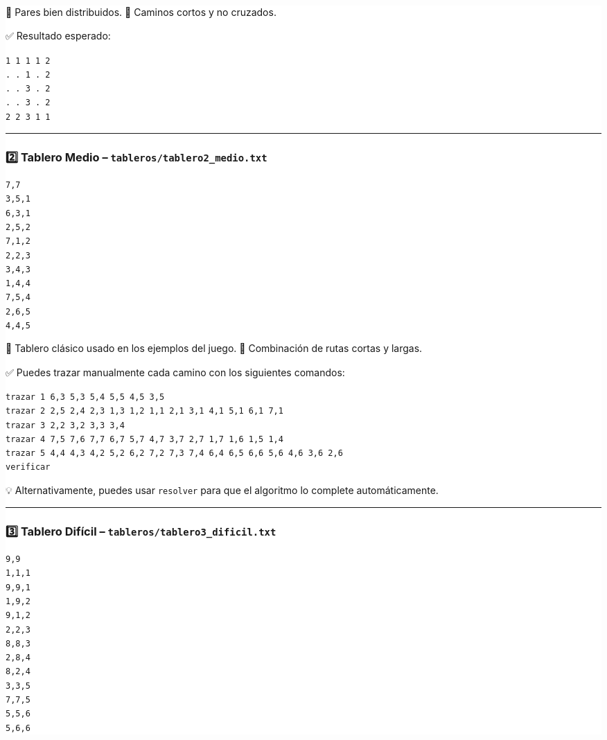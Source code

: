 🔹 Pares bien distribuidos.
🔹 Caminos cortos y no cruzados.

✅ Resultado esperado:

```
1 1 1 1 2
. . 1 . 2
. . 3 . 2
. . 3 . 2
2 2 3 1 1
```

---

### 2️⃣ Tablero Medio – `tableros/tablero2_medio.txt`

```plaintext
7,7
3,5,1
6,3,1
2,5,2
7,1,2
2,2,3
3,4,3
1,4,4
7,5,4
2,6,5
4,4,5
```

🔹 Tablero clásico usado en los ejemplos del juego.
🔹 Combinación de rutas cortas y largas.

✅ Puedes trazar manualmente cada camino con los siguientes comandos:

```bash
trazar 1 6,3 5,3 5,4 5,5 4,5 3,5
trazar 2 2,5 2,4 2,3 1,3 1,2 1,1 2,1 3,1 4,1 5,1 6,1 7,1
trazar 3 2,2 3,2 3,3 3,4
trazar 4 7,5 7,6 7,7 6,7 5,7 4,7 3,7 2,7 1,7 1,6 1,5 1,4
trazar 5 4,4 4,3 4,2 5,2 6,2 7,2 7,3 7,4 6,4 6,5 6,6 5,6 4,6 3,6 2,6
verificar
```

💡 Alternativamente, puedes usar `resolver` para que el algoritmo lo complete automáticamente.

---

### 3️⃣ Tablero Difícil – `tableros/tablero3_dificil.txt`

```plaintext
9,9
1,1,1
9,9,1
1,9,2
9,1,2
2,2,3
8,8,3
2,8,4
8,2,4
3,3,5
7,7,5
5,5,6
5,6,6
```
